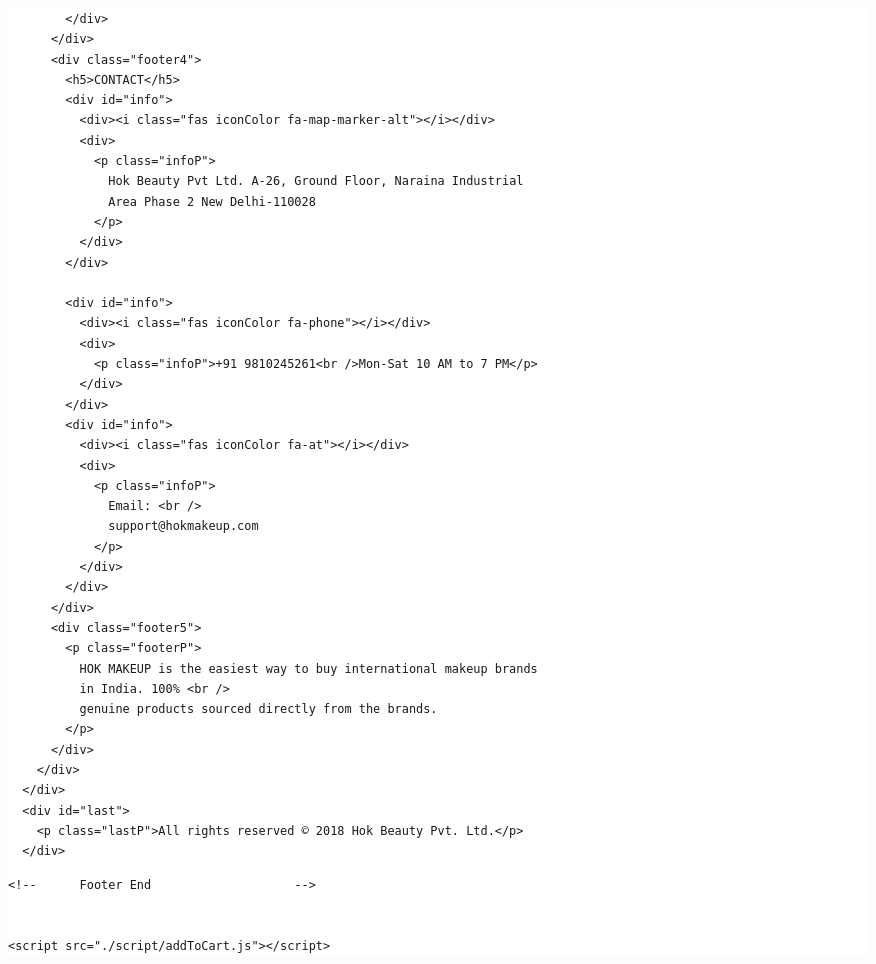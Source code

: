             </div>
          </div>
          <div class="footer4">
            <h5>CONTACT</h5>
            <div id="info">
              <div><i class="fas iconColor fa-map-marker-alt"></i></div>
              <div>
                <p class="infoP">
                  Hok Beauty Pvt Ltd. A-26, Ground Floor, Naraina Industrial
                  Area Phase 2 New Delhi-110028
                </p>
              </div>
            </div>

            <div id="info">
              <div><i class="fas iconColor fa-phone"></i></div>
              <div>
                <p class="infoP">+91 9810245261<br />Mon-Sat 10 AM to 7 PM</p>
              </div>
            </div>
            <div id="info">
              <div><i class="fas iconColor fa-at"></i></div>
              <div>
                <p class="infoP">
                  Email: <br />
                  support@hokmakeup.com
                </p>
              </div>
            </div>
          </div>
          <div class="footer5">
            <p class="footerP">
              HOK MAKEUP is the easiest way to buy international makeup brands
              in India. 100% <br />
              genuine products sourced directly from the brands.
            </p>
          </div>
        </div>
      </div>
      <div id="last">
        <p class="lastP">All rights reserved © 2018 Hok Beauty Pvt. Ltd.</p>
      </div>
    

 </div>

    <!--      Footer End                    -->


    <script src="./script/addToCart.js"></script>

</body>

</html>
